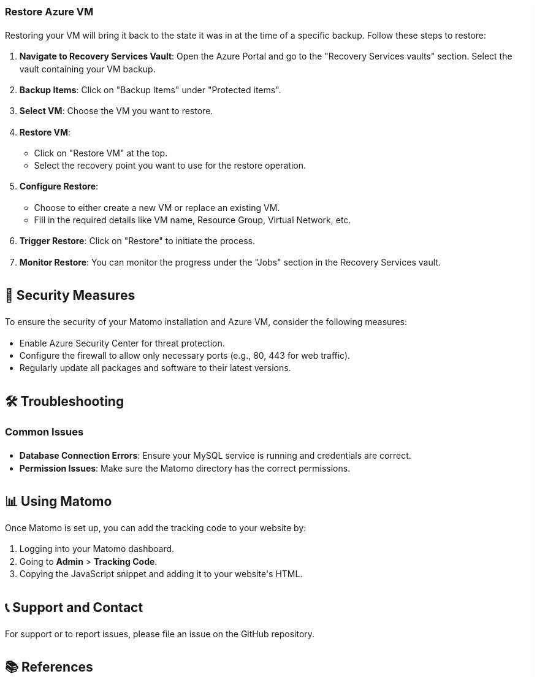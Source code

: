 ### Restore Azure VM

Restoring your VM will bring it back to the state it was in at the time of a specific backup. Follow these steps to restore:

1. **Navigate to Recovery Services Vault**: Open the Azure Portal and go to the "Recovery Services vaults" section. Select the vault containing your VM backup.

2. **Backup Items**: Click on "Backup Items" under "Protected items".

3. **Select VM**: Choose the VM you want to restore.

4. **Restore VM**: 
    - Click on "Restore VM" at the top.
    - Select the recovery point you want to use for the restore operation.

5. **Configure Restore**: 
    - Choose to either create a new VM or replace an existing VM.
    - Fill in the required details like VM name, Resource Group, Virtual Network, etc.

6. **Trigger Restore**: Click on "Restore" to initiate the process.

7. **Monitor Restore**: You can monitor the progress under the "Jobs" section in the Recovery Services vault.

## 🔐 Security Measures

To ensure the security of your Matomo installation and Azure VM, consider the following measures:

- Enable Azure Security Center for threat protection.
- Configure the firewall to allow only necessary ports (e.g., 80, 443 for web traffic).
- Regularly update all packages and software to their latest versions.

## 🛠 Troubleshooting

### Common Issues

- **Database Connection Errors**: Ensure your MySQL service is running and credentials are correct.
- **Permission Issues**: Make sure the Matomo directory has the correct permissions.
  
## 📊 Using Matomo

Once Matomo is set up, you can add the tracking code to your website by:

1. Logging into your Matomo dashboard.
2. Going to **Admin** > **Tracking Code**.
3. Copying the JavaScript snippet and adding it to your website's HTML.

## 📞 Support and Contact

For support or to report issues, please file an issue on the GitHub repository.

## 📚 References
